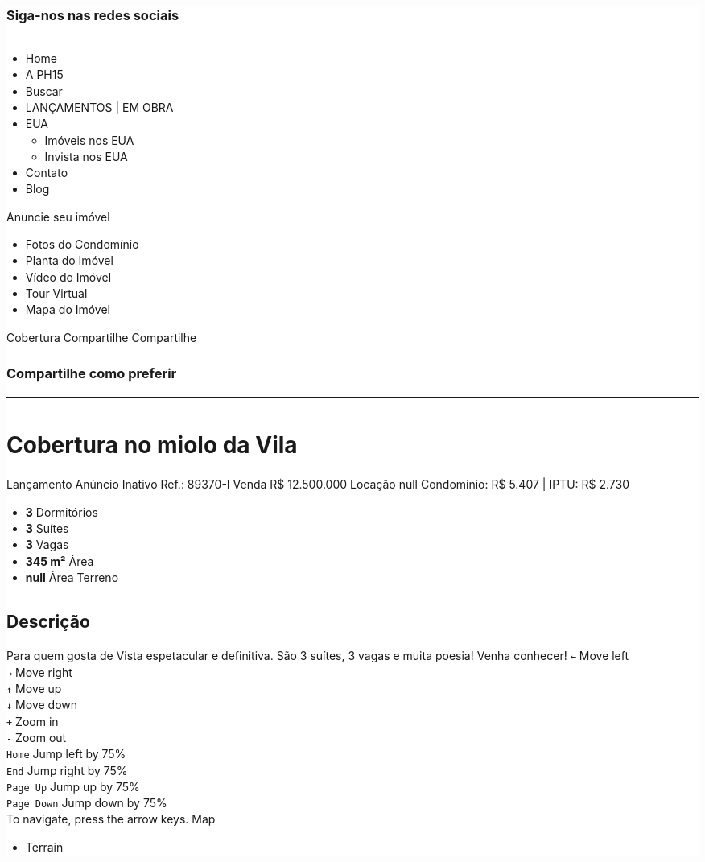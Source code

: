 ### Siga-nos nas redes sociais
  *   *   *   * 

  * Home
  * A PH15
  * Buscar
  * LANÇAMENTOS | EM OBRA
  * EUA 
    * Imóveis nos EUA
    * Invista nos EUA
  * Contato
  * Blog


Anuncie seu imóvel
  * Fotos do Condomínio
  * Planta do Imóvel
  * Vídeo do Imóvel
  * Tour Virtual
  * Mapa do Imóvel


Cobertura 
Compartilhe  Compartilhe 
### Compartilhe como preferir
  *   *   *   * 

#  Cobertura no miolo da Vila 
Lançamento 
Anúncio Inativo 
Ref.: 89370-I
Venda R$ 12.500.000 
Locação null 
Condomínio: R$ 5.407 | IPTU: R$ 2.730
  * **3** Dormitórios
  * **3** Suítes
  * **3** Vagas
  * **345 m²** Área
  * **null** Área Terreno


## Descrição
Para quem gosta de Vista espetacular e definitiva. São 3 suítes, 3 vagas e muita poesia! Venha conhecer!
`←` Move left  
`→` Move right  
`↑` Move up  
`↓` Move down  
`+` Zoom in  
`-` Zoom out  
`Home` Jump left by 75%  
`End` Jump right by 75%  
`Page Up` Jump up by 75%  
`Page Down` Jump down by 75%  
To navigate, press the arrow keys.
Map
  * Terrain
